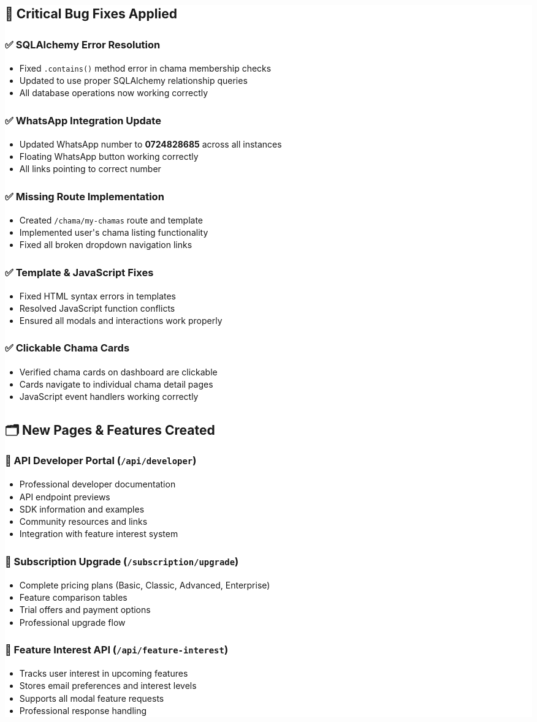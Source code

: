 ## 🔧 Critical Bug Fixes Applied

### ✅ SQLAlchemy Error Resolution
- Fixed `.contains()` method error in chama membership checks
- Updated to use proper SQLAlchemy relationship queries
- All database operations now working correctly

### ✅ WhatsApp Integration Update
- Updated WhatsApp number to **0724828685** across all instances
- Floating WhatsApp button working correctly
- All links pointing to correct number

### ✅ Missing Route Implementation
- Created `/chama/my-chamas` route and template
- Implemented user's chama listing functionality
- Fixed all broken dropdown navigation links

### ✅ Template & JavaScript Fixes
- Fixed HTML syntax errors in templates
- Resolved JavaScript function conflicts
- Ensured all modals and interactions work properly

### ✅ Clickable Chama Cards
- Verified chama cards on dashboard are clickable
- Cards navigate to individual chama detail pages
- JavaScript event handlers working correctly

## 🗂️ New Pages & Features Created

### 📄 API Developer Portal (`/api/developer`)
- Professional developer documentation
- API endpoint previews
- SDK information and examples
- Community resources and links
- Integration with feature interest system

### 📄 Subscription Upgrade (`/subscription/upgrade`)
- Complete pricing plans (Basic, Classic, Advanced, Enterprise)
- Feature comparison tables
- Trial offers and payment options
- Professional upgrade flow

### 🔗 Feature Interest API (`/api/feature-interest`)
- Tracks user interest in upcoming features
- Stores email preferences and interest levels
- Supports all modal feature requests
- Professional response handling
